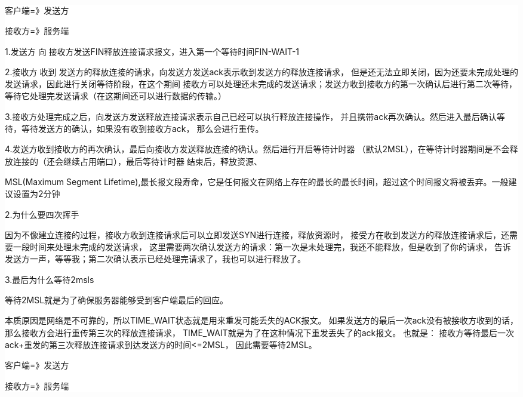 客户端=》发送方

接收方=》服务端

   1.发送方 向 接收方发送FIN释放连接请求报文，进入第一个等待时间FIN-WAIT-1

   2.接收方 收到 发送方的释放连接的请求，向发送方发送ack表示收到发送方的释放连接请求，
     但是还无法立即关闭，因为还要未完成处理的发送请求，因此进行关闭等待阶段，在这个期间
     接收方可以处理还未完成的发送请求；发送方收到接收方的第一次确认后进行第二次等待，
     等待它处理完发送请求（在这期间还可以进行数据的传输。）
  
   3.接收方处理完成之后，向发送方发送释放连接请求表示自己已经可以执行释放连接操作，
   并且携带ack再次确认。然后进入最后确认等待，等待发送方的确认，如果没有收到接收方ack，
   那么会进行重传。

   4.发送方收到接收方的再次确认，最后向接收方发送释放连接的确认。然后进行开启等待计时器
   （默认2MSL），在等待计时器期间是不会释放连接的（还会继续占用端口），最后等待计时器
    结束后，释放资源、

   MSL(Maximum Segment Lifetime),最长报文段寿命，它是任何报文在网络上存在的最长的最长时间，超过这个时间报文将被丢弃。一般建议设置为2分钟

2.为什么要四次挥手

因为不像建立连接的过程，接收方收到连接请求后可以立即发送SYN进行连接，释放资源时，
接受方在收到发送方的释放连接请求后，还需要一段时间来处理未完成的发送请求，
这里需要两次确认发送方的请求：第一次是未处理完，我还不能释放，但是收到了你的请求，
告诉发送方一声，等等我；第二次确认表示已经处理完请求了，我也可以进行释放了。

3.最后为什么等待2msls

等待2MSL就是为了确保服务器能够受到客户端最后的回应。

本质原因是网络是不可靠的，所以TIME_WAIT状态就是用来重发可能丢失的ACK报文。
如果发送方的最后一次ack没有被接收方收到的话，那么接收方会进行重传第三次的释放连接请求，
TIME_WAIT就是为了在这种情况下重发丢失了的ack报文。
也就是：
接收方等待最后一次ack+重发的第三次释放连接请求到达发送方的时间<=2MSL， 因此需要等待2MSL。

客户端=》发送方       

接收方=》服务端